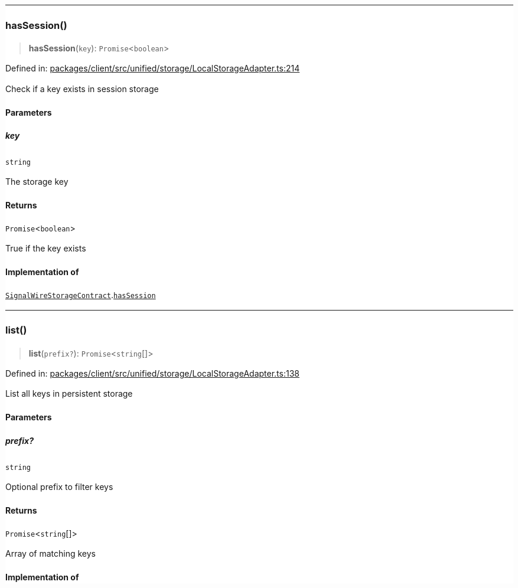 ***

### hasSession()

> **hasSession**(`key`): `Promise`\<`boolean`\>

Defined in: [packages/client/src/unified/storage/LocalStorageAdapter.ts:214](https://github.com/signalwire/signalwire-js/blob/52fa77b6c8db68f4c99b30b3776f45a4309e15bf/packages/client/src/unified/storage/LocalStorageAdapter.ts#L214)

Check if a key exists in session storage

#### Parameters

##### key

`string`

The storage key

#### Returns

`Promise`\<`boolean`\>

True if the key exists

#### Implementation of

[`SignalWireStorageContract`](../interfaces/SignalWireStorageContract.md).[`hasSession`](../interfaces/SignalWireStorageContract.md#hassession)

***

### list()

> **list**(`prefix?`): `Promise`\<`string`[]\>

Defined in: [packages/client/src/unified/storage/LocalStorageAdapter.ts:138](https://github.com/signalwire/signalwire-js/blob/52fa77b6c8db68f4c99b30b3776f45a4309e15bf/packages/client/src/unified/storage/LocalStorageAdapter.ts#L138)

List all keys in persistent storage

#### Parameters

##### prefix?

`string`

Optional prefix to filter keys

#### Returns

`Promise`\<`string`[]\>

Array of matching keys

#### Implementation of
